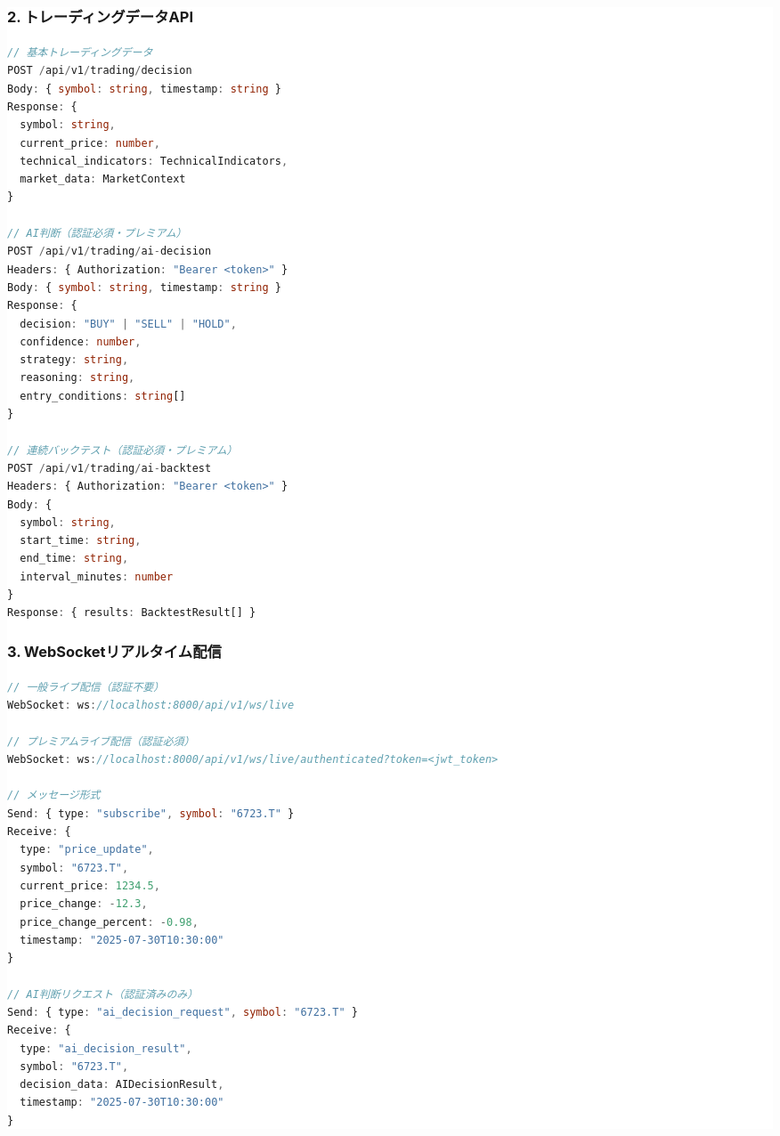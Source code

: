 ### 2. トレーディングデータAPI
```typescript
// 基本トレーディングデータ
POST /api/v1/trading/decision
Body: { symbol: string, timestamp: string }
Response: { 
  symbol: string,
  current_price: number,
  technical_indicators: TechnicalIndicators,
  market_data: MarketContext 
}

// AI判断（認証必須・プレミアム）
POST /api/v1/trading/ai-decision
Headers: { Authorization: "Bearer <token>" }
Body: { symbol: string, timestamp: string }
Response: {
  decision: "BUY" | "SELL" | "HOLD",
  confidence: number,
  strategy: string,
  reasoning: string,
  entry_conditions: string[]
}

// 連続バックテスト（認証必須・プレミアム）
POST /api/v1/trading/ai-backtest
Headers: { Authorization: "Bearer <token>" }
Body: { 
  symbol: string, 
  start_time: string,
  end_time: string,
  interval_minutes: number
}
Response: { results: BacktestResult[] }
```

### 3. WebSocketリアルタイム配信
```typescript
// 一般ライブ配信（認証不要）
WebSocket: ws://localhost:8000/api/v1/ws/live

// プレミアムライブ配信（認証必須）
WebSocket: ws://localhost:8000/api/v1/ws/live/authenticated?token=<jwt_token>

// メッセージ形式
Send: { type: "subscribe", symbol: "6723.T" }
Receive: {
  type: "price_update",
  symbol: "6723.T",
  current_price: 1234.5,
  price_change: -12.3,
  price_change_percent: -0.98,
  timestamp: "2025-07-30T10:30:00"
}

// AI判断リクエスト（認証済みのみ）
Send: { type: "ai_decision_request", symbol: "6723.T" }
Receive: {
  type: "ai_decision_result",
  symbol: "6723.T",
  decision_data: AIDecisionResult,
  timestamp: "2025-07-30T10:30:00"
}
```
